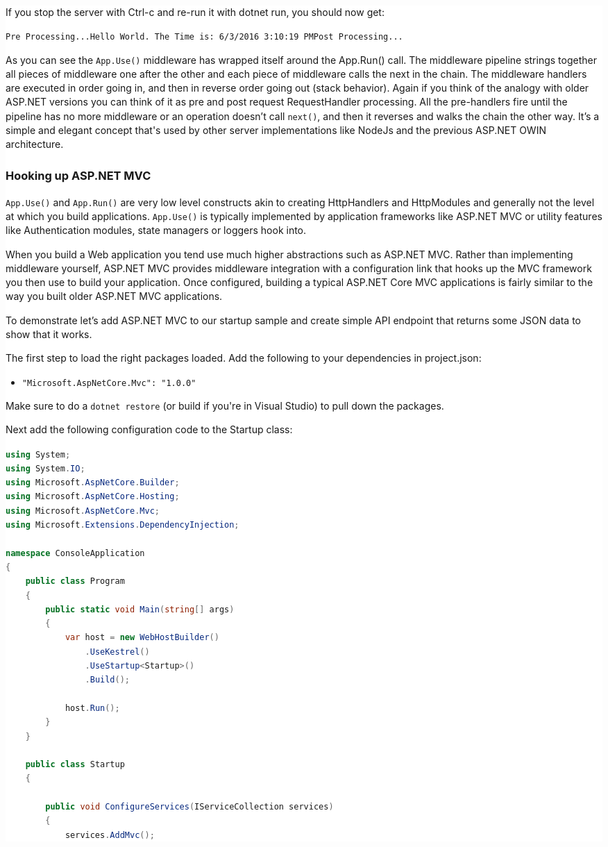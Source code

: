 If you stop the server with Ctrl-c and re-run it with dotnet run, you should now get:

```
Pre Processing...Hello World. The Time is: 6/3/2016 3:10:19 PMPost Processing...
```

As you can see the `App.Use()` middleware has wrapped itself around the App.Run() call. The middleware pipeline strings together all pieces of middleware one after the other and each piece of middleware calls the next in the chain. The middleware handlers are executed in order going in, and then in reverse order going out (stack behavior). Again if you think of the analogy with older ASP.NET versions you can think of it as pre and post request RequestHandler processing. All the pre-handlers fire until the pipeline has no more middleware or an operation doesn’t call `next()`, and then it reverses and walks the chain the other way. It’s a simple and elegant concept that's used by other server implementations like NodeJs and the previous ASP.NET OWIN architecture.  

### Hooking up ASP.NET MVC
`App.Use()` and `App.Run()` are very low level constructs akin to creating HttpHandlers and HttpModules and generally not the level at which you build applications. `App.Use()` is typically implemented by application frameworks like ASP.NET MVC or utility features like Authentication modules, state managers or loggers hook into. 

When you build a Web application you tend use much higher abstractions such as ASP.NET MVC. Rather than implementing middleware yourself, ASP.NET MVC provides middleware integration with a configuration link that hooks up the MVC framework you then use to build your application. Once configured, building a typical ASP.NET Core MVC applications is fairly similar to the way you built older ASP.NET MVC applications. 

To demonstrate let’s add ASP.NET MVC to our startup sample and create simple API endpoint that returns some JSON data to show that it works. 

The first step to load the right packages loaded. Add the following to your dependencies in project.json:

* `"Microsoft.AspNetCore.Mvc": "1.0.0"`

Make sure to do a `dotnet restore` (or build if you're in Visual Studio) to pull down the packages.

Next add the following configuration code to the Startup class:

```csharp
using System;
using System.IO;
using Microsoft.AspNetCore.Builder;
using Microsoft.AspNetCore.Hosting;
using Microsoft.AspNetCore.Mvc;
using Microsoft.Extensions.DependencyInjection;

namespace ConsoleApplication
{
    public class Program
    {
        public static void Main(string[] args)
        {
            var host = new WebHostBuilder()
                .UseKestrel()
                .UseStartup<Startup>()
                .Build();

            host.Run();
        }
    }

    public class Startup
    {
   
        public void ConfigureServices(IServiceCollection services)
        {
            services.AddMvc();
```